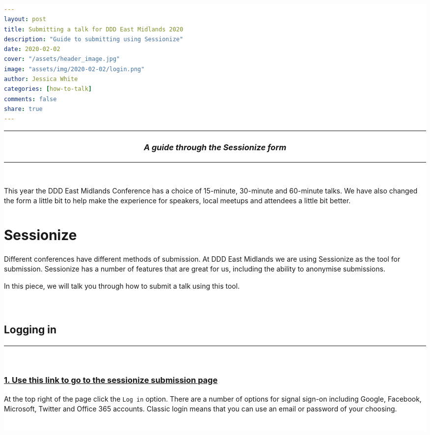 ```yaml
---
layout: post
title: Submitting a talk for DDD East Midlands 2020
description: "Guide to submitting using Sessionize"
date: 2020-02-02
cover: "/assets/header_image.jpg"
image: "assets/img/2020-02-02/login.png"
author: Jessica White
categories: [how-to-talk]
comments: false
share: true
---
```


----
<center>
<h3 class="quote"><i>A guide through the Sessionize form</i> </h3>
</center>

---
<br/>

This year the DDD East Midlands Conference has a choice of 15-minute, 30-minute and 60-minute talks. We have also changed the form a little bit to help make the experience for speakers, local meetups and attendees a little bit better. 


# Sessionize

Different conferences have different methods of submission. At DDD East Midlands we are using Sessionize as the tool for submission. Sessionize has a number of features that are great for us, including the ability to anonymise submissions.

In this piece, we will talk you through how to submit a talk using this tool.

<br/>

## Logging in

<hr/>
<br/>

### <a href="https://sessionize.com/dddeastmidlands-2020/" target="_blank">1. Use this link to go to the sessionize submission page</a>

At the top right of the page click the `Log in` option. There are a number of options for signal sign-on including Google, Facebook, Microsoft, Twitter and Office 365 accounts. Classic login means that you can use an email or password of your choosing.

<br/>